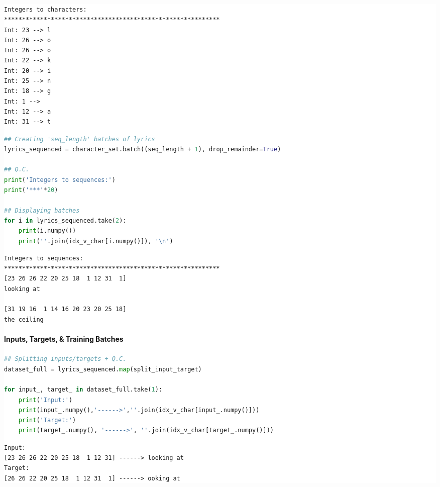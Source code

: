     Integers to characters:
    ************************************************************
    Int: 23 --> l
    Int: 26 --> o
    Int: 26 --> o
    Int: 22 --> k
    Int: 20 --> i
    Int: 25 --> n
    Int: 18 --> g
    Int: 1 -->  
    Int: 12 --> a
    Int: 31 --> t
    


```python
## Creating 'seq_length' batches of lyrics
lyrics_sequenced = character_set.batch((seq_length + 1), drop_remainder=True)

## Q.C.
print('Integers to sequences:')
print('***'*20)

## Displaying batches
for i in lyrics_sequenced.take(2):
    print(i.numpy())
    print(''.join(idx_v_char[i.numpy()]), '\n')
```

    Integers to sequences:
    ************************************************************
    [23 26 26 22 20 25 18  1 12 31  1]
    looking at  
    
    [31 19 16  1 14 16 20 23 20 25 18]
    the ceiling 
    
    

#### Inputs, Targets, & Training Batches


```python
## Splitting inputs/targets + Q.C.
dataset_full = lyrics_sequenced.map(split_input_target)

for input_, target_ in dataset_full.take(1):
    print('Input:')
    print(input_.numpy(),'------>',''.join(idx_v_char[input_.numpy()]))
    print('Target:')
    print(target_.numpy(), '------>', ''.join(idx_v_char[target_.numpy()]))
```

    Input:
    [23 26 26 22 20 25 18  1 12 31] ------> looking at
    Target:
    [26 26 22 20 25 18  1 12 31  1] ------> ooking at 
    